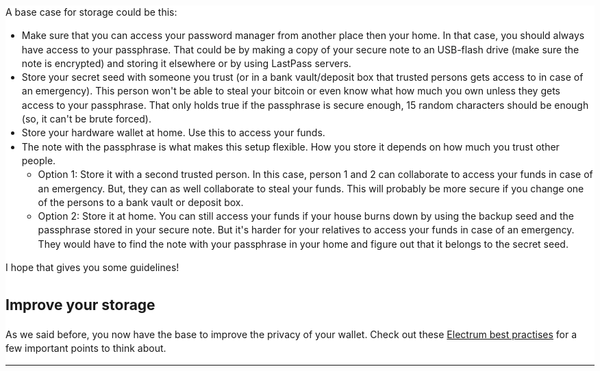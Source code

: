 A base case for storage could be this:

* Make sure that you can access your password manager from another place then your home. In that case, you should always have access to your passphrase. That could be by making a copy of your secure note to an USB-flash drive (make sure the note is encrypted) and storing it elsewhere or by using LastPass servers.
* Store your secret seed with someone you trust (or in a bank vault/deposit box that trusted persons gets access to in case of an emergency). This person won't be able to steal your bitcoin or even know what how much you own unless they gets access to your passphrase. That only holds true if the passphrase is secure enough, 15 random characters should be enough (so, it can't be brute forced).
* Store your hardware wallet at home. Use this to access your funds.
* The note with the passphrase is what makes this setup flexible. How you store it depends on how much you trust other people.
  * Option 1: Store it with a second trusted person. In this case, person 1 and 2 can collaborate to access your funds in case of an emergency. But, they can as well collaborate to steal your funds. This will probably be more secure if you change one of the persons to a bank vault or deposit box.
  * Option 2: Store it at home. You can still access your funds if your house burns down by using the backup seed and the passphrase stored in your secure note. But it's harder for your relatives to access your funds in case of an emergency. They would have to find the note with your passphrase in your home and figure out that it belongs to the secret seed.
  
I hope that gives you some guidelines!

## Improve your storage

As we said before, you now have the base to improve the privacy of your wallet. Check out these [Electrum best practises](https://github.com/DriftwoodPalace/guides/blob/master/hodl-guide/hodl-guide_67_electrum-bp.md)  for a few important points to think about.

---
